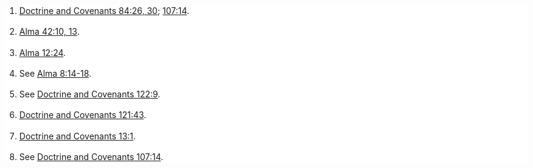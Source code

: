   1. [Doctrine and Covenants 84:26, 30](https://www.lds.org/scriptures/dc-testament/dc/84.26,30?lang=eng#25); [107:14](https://www.lds.org/scriptures/dc-testament/dc/107.14?lang=eng#13).

  2. [Alma 42:10, 13](https://www.lds.org/scriptures/bofm/alma/42.10,13?lang=eng#9).

  3. [Alma 12:24](https://www.lds.org/scriptures/bofm/alma/12.24?lang=eng#23).

  4. See [Alma 8:14-18](https://www.lds.org/scriptures/bofm/alma/8.14-18?lang=eng#13).

  5. See [Doctrine and Covenants 122:9](https://www.lds.org/scriptures/dc-testament/dc/122.9?lang=eng#8).

  6. [Doctrine and Covenants 121:43](https://www.lds.org/scriptures/dc-testament/dc/121.43?lang=eng#42).

  7. [Doctrine and Covenants 13:1](https://www.lds.org/scriptures/dc-testament/dc/13.1?lang=eng#0).

  8. See [Doctrine and Covenants 107:14](https://www.lds.org/scriptures/dc-testament/dc/107.14?lang=eng#13).


